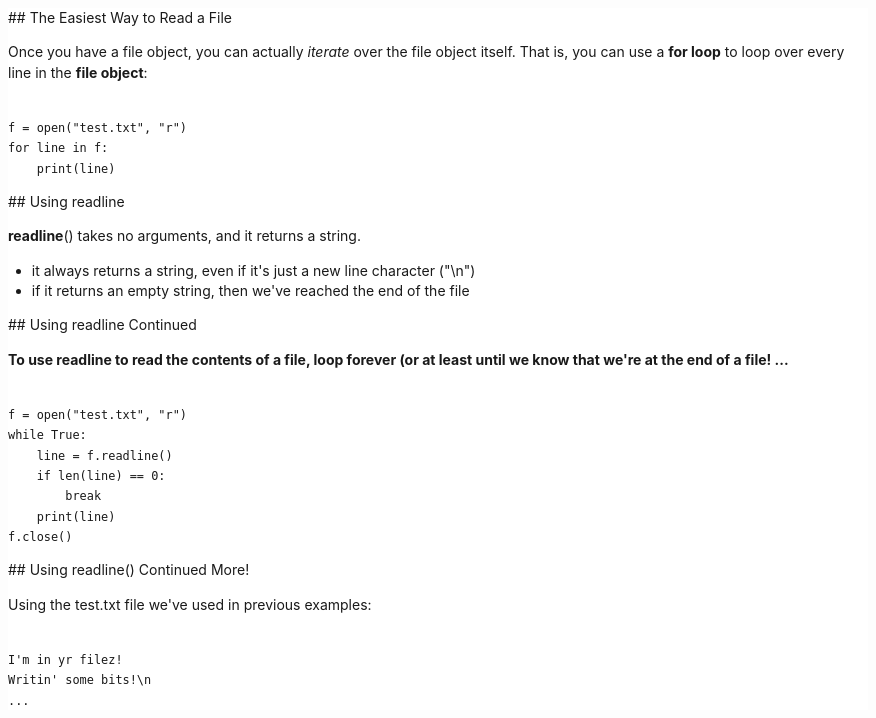 <section markdown="block">
##  The Easiest Way to Read a File

Once you have a file object, you can actually _iterate_ over the file object itself. That is, you can use a __for loop__ to loop over every line in the __file object__:

<pre><code data-trim contenteditable>
f = open("test.txt", "r")
for line in f:
    print(line)
</code></pre>

</section>

<section markdown="block">
##  Using readline

__readline__() takes no arguments, and it returns a string.

* it always returns a string, even if it's just a new line character ("\n")
* if it returns an empty string, then we've reached the end of the file
</section>

<section markdown="block">
##  Using readline Continued

__To use readline to read the contents of a file, loop forever (or at least until we know that we're at the end of a file! ...__

<div class="fragment" markdown="block">
<pre><code data-trim contenteditable>
f = open("test.txt", "r")
while True:
	line = f.readline()
	if len(line) == 0:
		break
	print(line)
f.close()
</code></pre>
</div>
</section>

<section markdown="block">
##  Using readline() Continued More!

Using the test.txt file we've used in previous examples:


<pre><code data-trim contenteditable>
I'm in yr filez!
Writin' some bits!\n
...
</code></pre>
